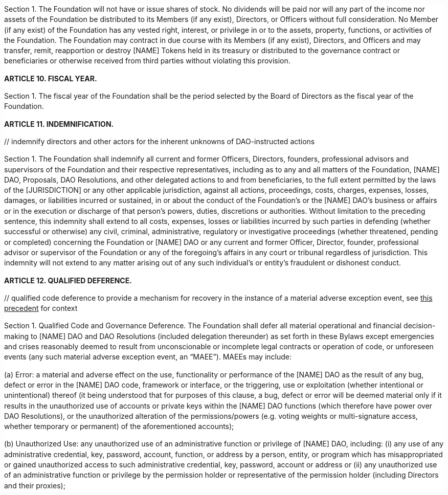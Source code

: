 Section 1. The Foundation will not have or issue shares of stock. No dividends will be paid nor will any part of the income nor assets of the Foundation be distributed to its Members (if any exist), Directors, or Officers without full consideration. No Member (if any exist) of the Foundation has any vested right, interest, or privilege in or to the assets, property, functions, or activities of the Foundation. The Foundation may contract in due course with its Members (if any exist), Directors, and Officers and may transfer, remit, reapportion or destroy [NAME] Tokens held in its treasury or distributed to the governance contract or beneficiaries or otherwise received from third parties without violating this provision.

**ARTICLE 10. FISCAL YEAR.**

Section 1. The fiscal year of the Foundation shall be the period selected by the Board of Directors as the fiscal year of the Foundation. 

**ARTICLE 11. INDEMNIFICATION.**

// indemnify directors and other actors for the inherent unknowns of DAO-instructed actions

Section 1. The Foundation shall indemnify all current and former Officers, Directors, founders, professional advisors and supervisors of the Foundation and their respective representatives, including as to any and all matters of the Foundation, [NAME] DAO, Proposals, DAO Resolutions, and other delegated actions to and from beneficiaries, to the full extent permitted by the laws of the [JURISDICTION] or any other applicable jurisdiction, against all actions, proceedings, costs, charges, expenses, losses, damages, or liabilities incurred or sustained, in or about the conduct of the Foundation’s or the [NAME] DAO’s business or affairs or in the execution or discharge of that person’s powers, duties, discretions or authorities. Without limitation to the preceding sentence, this indemnity shall extend to all costs, expenses, losses or liabilities incurred by such parties in defending (whether successful or otherwise) any civil, criminal, administrative, regulatory or investigative proceedings (whether threatened, pending or completed) concerning the Foundation or [NAME] DAO or any current and former Officer, Director, founder, professional advisor or supervisor of the Foundation or any of the foregoing’s affairs in any court or tribunal regardless of jurisdiction. This indemnity will not extend to any matter arising out of any such individual’s or entity’s fraudulent or dishonest conduct.

**ARTICLE 12. QUALIFIED DEFERENCE.**

// qualified code deference to provide a mechanism for recovery in the instance of a material adverse exception event, see [this precedent](https://github.com/lex-node/SCoDA-Simple-Code-Deference-Agreement-/blob/master/SCoDA%20v.3.md) for context

Section 1. Qualified Code and Governance Deference. The Foundation shall defer all material operational and financial decision-making to [NAME] DAO and DAO Resolutions (included delegation thereunder) as set forth in these Bylaws except emergencies and crises reasonably deemed to result from unconscionable or incomplete legal contracts or operation of code, or unforeseen events (any such material adverse exception event, an “MAEE”). MAEEs may include:

   (a)	Error: a material and adverse effect on the use, functionality or performance of the [NAME] DAO as the result of any bug, defect or error in the [NAME] DAO code, framework or interface, or the triggering, use or exploitation (whether intentional or unintentional) thereof (it being understood that for purposes of this clause, a bug, defect or error will be deemed material only if it results in the unauthorized use of accounts or private keys within the [NAME] DAO functions (which therefore have power over DAO Resolutions), or the unauthorized alteration of the permissions/powers (e.g. voting weights or multi-signature access, whether temporary or permanent) of the aforementioned accounts);
   
   (b)	Unauthorized Use: any unauthorized use of an administrative function or privilege of [NAME] DAO, including: (i) any use of any administrative credential, key, password, account, function, or address by a person, entity, or program which has misappropriated or gained unauthorized access to such administrative credential, key, password, account or address or (ii) any unauthorized use of an administrative function or privilege by the permission holder or representative of the permission holder (including Directors and their proxies);
   